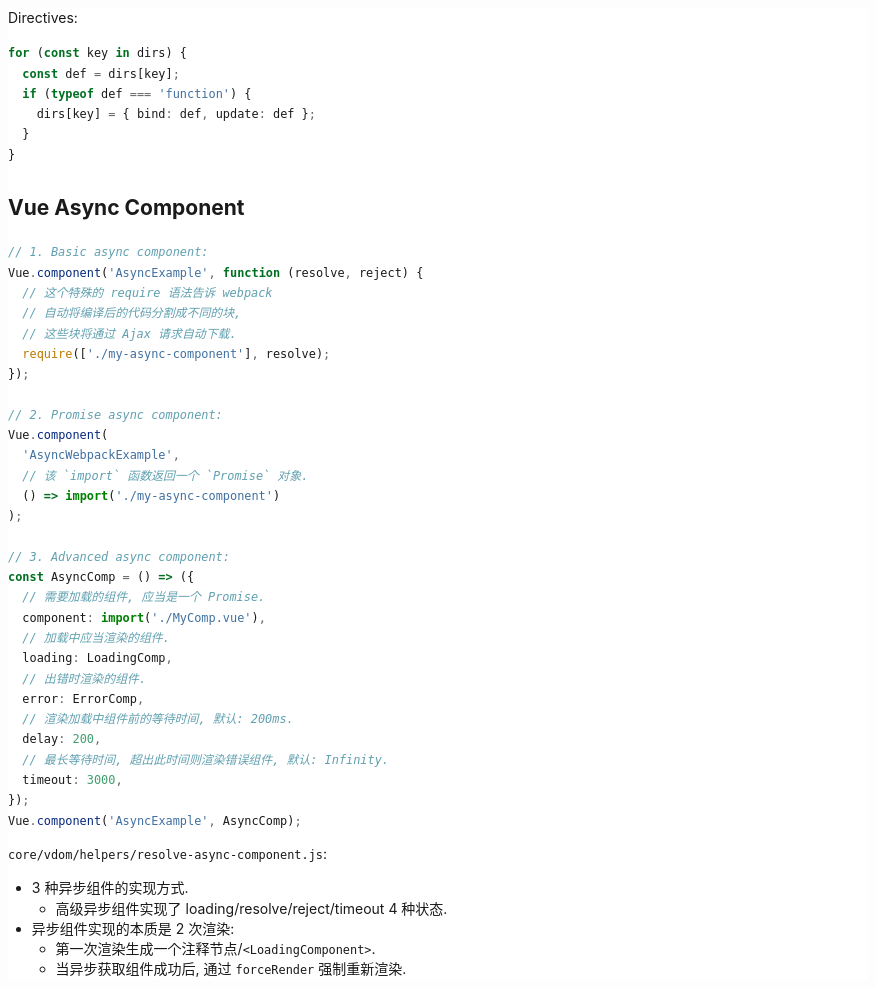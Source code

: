 Directives:

```ts
for (const key in dirs) {
  const def = dirs[key];
  if (typeof def === 'function') {
    dirs[key] = { bind: def, update: def };
  }
}
```

## Vue Async Component

```ts
// 1. Basic async component:
Vue.component('AsyncExample', function (resolve, reject) {
  // 这个特殊的 require 语法告诉 webpack
  // 自动将编译后的代码分割成不同的块,
  // 这些块将通过 Ajax 请求自动下载.
  require(['./my-async-component'], resolve);
});

// 2. Promise async component:
Vue.component(
  'AsyncWebpackExample',
  // 该 `import` 函数返回一个 `Promise` 对象.
  () => import('./my-async-component')
);

// 3. Advanced async component:
const AsyncComp = () => ({
  // 需要加载的组件, 应当是一个 Promise.
  component: import('./MyComp.vue'),
  // 加载中应当渲染的组件.
  loading: LoadingComp,
  // 出错时渲染的组件.
  error: ErrorComp,
  // 渲染加载中组件前的等待时间, 默认: 200ms.
  delay: 200,
  // 最长等待时间, 超出此时间则渲染错误组件, 默认: Infinity.
  timeout: 3000,
});
Vue.component('AsyncExample', AsyncComp);
```

`core/vdom/helpers/resolve-async-component.js`:

- 3 种异步组件的实现方式.
  - 高级异步组件实现了 loading/resolve/reject/timeout 4 种状态.
- 异步组件实现的本质是 2 次渲染:
  - 第一次渲染生成一个注释节点/`<LoadingComponent>`.
  - 当异步获取组件成功后, 通过 `forceRender` 强制重新渲染.
